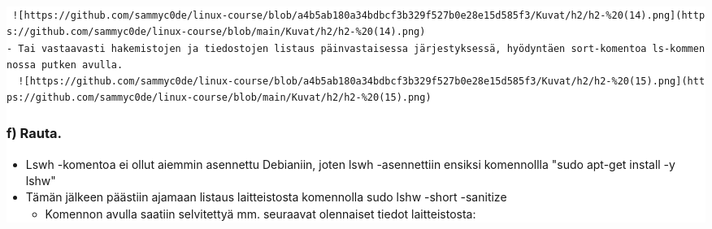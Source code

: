      ![https://github.com/sammyc0de/linux-course/blob/a4b5ab180a34bdbcf3b329f527b0e28e15d585f3/Kuvat/h2/h2-%20(14).png](https://github.com/sammyc0de/linux-course/blob/main/Kuvat/h2/h2-%20(14).png)
    - Tai vastaavasti hakemistojen ja tiedostojen listaus päinvastaisessa järjestyksessä, hyödyntäen sort-komentoa ls-kommennossa putken avulla.
      ![https://github.com/sammyc0de/linux-course/blob/a4b5ab180a34bdbcf3b329f527b0e28e15d585f3/Kuvat/h2/h2-%20(15).png](https://github.com/sammyc0de/linux-course/blob/main/Kuvat/h2/h2-%20(15).png)
### f) Rauta.    
- Lswh -komentoa ei ollut aiemmin asennettu Debianiin, joten lswh -asennettiin ensiksi komennollla "sudo apt-get install -y lshw"
- Tämän jälkeen päästiin ajamaan listaus laitteistosta komennolla sudo lshw -short -sanitize
  - Komennon avulla saatiin selvitettyä mm. seuraavat olennaiset tiedot laitteistosta:
